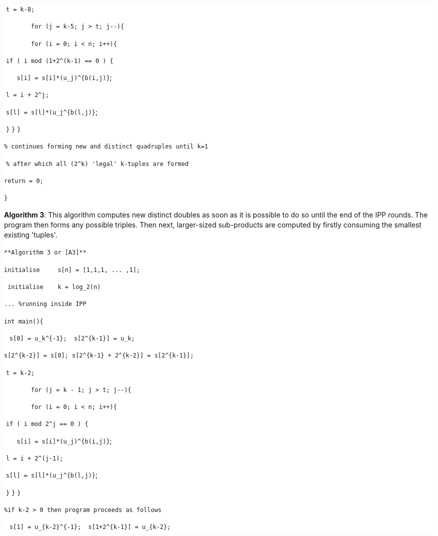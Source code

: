 ​	`t = k-8;` 

​	` 		for (j = k-5; j > t; j--){`

​		`		for (i = 0; i < n; i++){`

​			`if ( i mod (1+2^(k-1) == 0 ) { `

​				`	 s[i] = s[i]*(u_j)^{b(i,j)} `; 

​				` l = i + 2^j; `

​				` s[l] = s[l]*(u_j^{b(l,j)} `;

​			`}` `}` `}` 

​	`% continues forming new and distinct quadruples until k=1 `

​	`% after which all (2^k) 'legal' k-tuples are formed` 	  

`return = 0; ` 

`}`





**Algorithm 3**: This algorithm computes new distinct doubles as soon as it is possible to do so until the end of the IPP rounds. The program then forms any possible triples. Then next, larger-sized sub-products are computed by firstly consuming the smallest existing 'tuples'. 

 

`**Algorithm 3 or [A3]**`

`initialise 	s[n] = [1,1,1, ... ,1]; ` 

` initialise 	k = log_2(n)` 

`... %running inside IPP`

`int main(){` 

​	` s[0] = u_k^{-1};  s[2^{k-1}] = u_k;`

​	`s[2^{k-2}] = s[0]; s[2^{k-1} + 2^{k-2}] = s[2^{k-1}]; `

​	`t = k-2;`

​	` 		for (j = k - 1; j > t; j--){`

​		`		for (i = 0; i < n; i++){`

​			`if ( i mod 2^j == 0 ) { `

​				`	 s[i] = s[i]*(u_j)^{b(i,j)} `; 

​				` l = i + 2^(j-1); `

​				` s[l] = s[l]*(u_j^{b(l,j)} `;

​			`}` `}` `}` 

` %if k-2 > 0 then program proceeds as follows  `

​	` s[1] = u_{k-2}^{-1};  s[1+2^{k-1}] = u_{k-2};`


[1]: https://www.usenix.org/system/files/conference/usenixsecurity18/sec18-wu.pdf	"DIZK: A Distributed Zero Knowledge Proof System"
[2]: &lt;http://web.stanford.edu/~buenz/pubs/bulletproofs.pdf&gt;	"Bulletproofs: Short Proofs for Confidential Transactions and More"
[3]: https://electriccoin.co/blog/halo-recursive-proof-composition-without-a-trusted-setup/	"Halo: Recursive Proof Composition without a Trusted Setup"
[4]: https://cdn.codaprotocol.com/v2/static/coda-whitepaper-05-10-2018-0.pdf	"Coda: Decentralized cryptocurrency at scale"
[5]: https://eprint.iacr.org/2019/099.pdf	"Sonic: Zero-Knowledge SNARKs from Linear-Size Universal and Updatable Structured Reference Strings"
[6]: https://www.coindesk.com/you-can-now-prove-a-whole-blockchain-with-one-math-problem-really	"You Can Now Prove a Whole Blockchain With One Math Problem – Really"
[7]: https://doc-internal.dalek.rs/bulletproofs/notes/index.html	"Module Bulletproofs::notes ::index"
[8]: https://medium.com/@cathieyun/building-on-bulletproofs-2faa58af0ba8	"Building on Bulletproofs"
[9]: https://eprint.iacr.org/2016/263.pdf	"Efficient Zero-knowledge Arguments for Arithmetic Circuits in the Discrete Log Setting"
[10]: https://medium.com/@hdevalence/merlin-flexible-composable-transcripts-for-zero-knowledge-proofs-28d9fda22d9a	"Merlin: flexible, composable transcripts for zero-knowledge proofs"
[11]: https://doc-internal.dalek.rs/bulletproofs/notes/inner_product_proof/index.html	"Module Bulletproofs:: notes :: inner-product-proof"
[12]: https://hsm.stackexchange.com/questions/524/who-introduced-the-principle-of-mathematical-induction-for-the-first-time	"Who introduced the Principle of Mathematical Induction for the first time?"
[13]: https://www.michaelstraka.com/posts/recursivesnarks/	"Recursive Zero-Knowledge Proofs: A Comprehensive Primer"
[14]: https://eprint.iacr.org/2019/1021.pdf	"Recursive Proof Composition without a Trusted Setup"